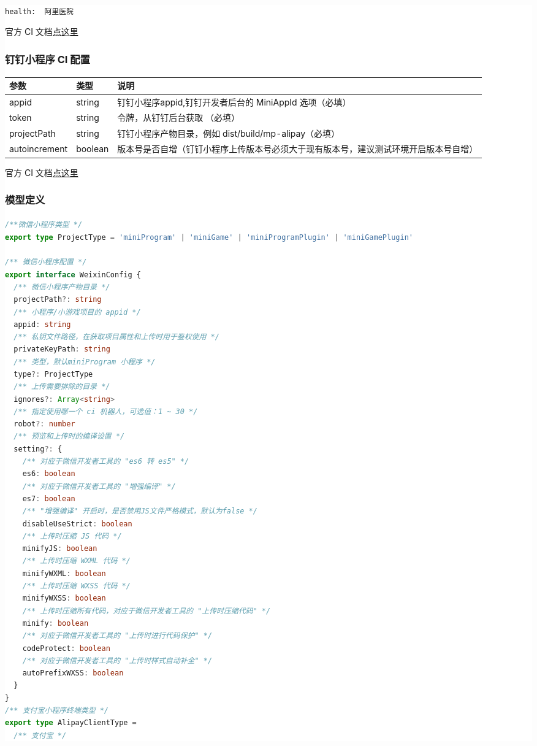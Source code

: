 ```
health:  阿里医院
```

官方 CI 文档[点这里](https://opendocs.alipay.com/mini/02q29z)

### 钉钉小程序 CI 配置

| 参数                | 类型   | 说明                                                                 |
| :------------------ | :----- | :------------------------------------------------------------------- |
| appid               | string | 钉钉小程序appid,钉钉开发者后台的 MiniAppId 选项（必填） |
| token               | string | 令牌，从钉钉后台获取 （必填）                                        |
| projectPath         | string   | 钉钉小程序产物目录，例如 dist/build/mp-alipay（必填）                           |
| autoincrement          | boolean | 版本号是否自增（钉钉小程序上传版本号必须大于现有版本号，建议测试环境开启版本号自增）                |

官方 CI 文档[点这里](https://github.com/open-dingtalk/dingtalk-design-cli)



### 模型定义

```ts
/**微信小程序类型 */
export type ProjectType = 'miniProgram' | 'miniGame' | 'miniProgramPlugin' | 'miniGamePlugin'

/** 微信小程序配置 */
export interface WeixinConfig {
  /** 微信小程序产物目录 */
  projectPath?: string
  /** 小程序/小游戏项目的 appid */
  appid: string
  /** 私钥文件路径，在获取项目属性和上传时用于鉴权使用 */
  privateKeyPath: string
  /** 类型，默认miniProgram 小程序 */
  type?: ProjectType
  /** 上传需要排除的目录 */
  ignores?: Array<string>
  /** 指定使用哪一个 ci 机器人，可选值：1 ~ 30 */
  robot?: number
  /** 预览和上传时的编译设置 */
  setting?: {
    /** 对应于微信开发者工具的 "es6 转 es5" */
    es6: boolean
    /** 对应于微信开发者工具的 "增强编译" */
    es7: boolean
    /** "增强编译" 开启时，是否禁用JS文件严格模式，默认为false */
    disableUseStrict: boolean
    /** 上传时压缩 JS 代码 */
    minifyJS: boolean
    /** 上传时压缩 WXML 代码 */
    minifyWXML: boolean
    /** 上传时压缩 WXSS 代码 */
    minifyWXSS: boolean
    /** 上传时压缩所有代码，对应于微信开发者工具的 "上传时压缩代码" */
    minify: boolean
    /** 对应于微信开发者工具的 "上传时进行代码保护" */
    codeProtect: boolean
    /** 对应于微信开发者工具的 "上传时样式自动补全" */
    autoPrefixWXSS: boolean
  }
}
/** 支付宝小程序终端类型 */
export type AlipayClientType =
  /** 支付宝 */
```